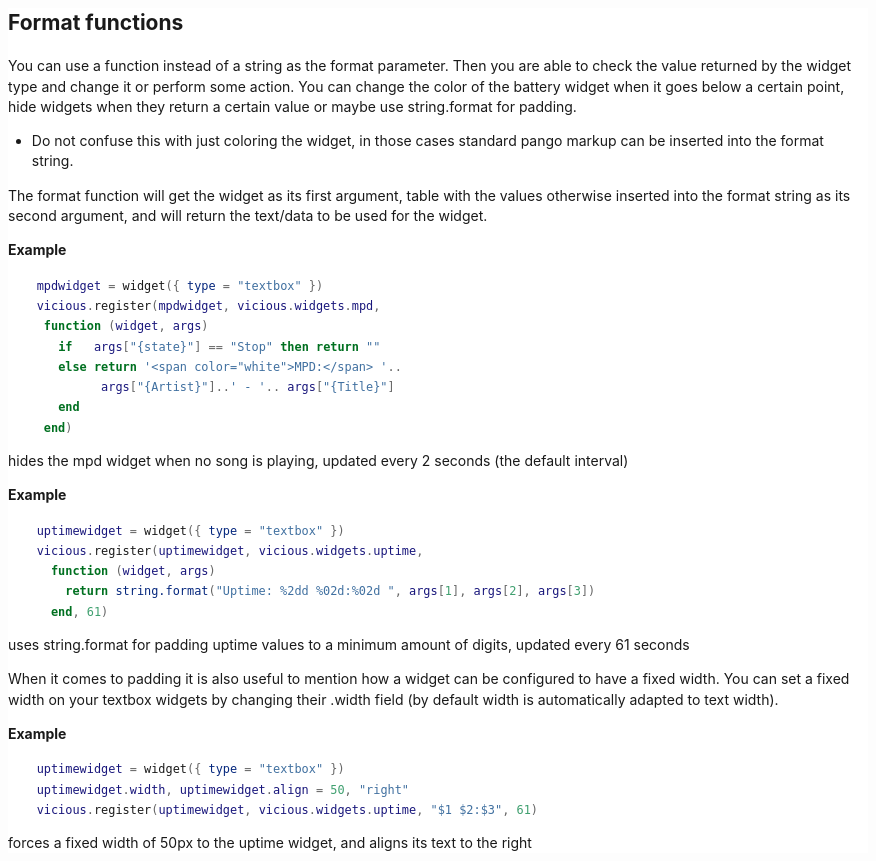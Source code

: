 
Format functions
----------------
You can use a function instead of a string as the format parameter.
Then you are able to check the value returned by the widget type and
change it or perform some action. You can change the color of the
battery widget when it goes below a certain point, hide widgets when
they return a certain value or maybe use string.format for padding.

- Do not confuse this with just coloring the widget, in those cases standard
  pango markup can be inserted into the format string.

The format function will get the widget as its first argument, table
with the values otherwise inserted into the format string as its
second argument, and will return the text/data to be used for the
widget.

**Example**
```Lua
    mpdwidget = widget({ type = "textbox" })
    vicious.register(mpdwidget, vicious.widgets.mpd,
     function (widget, args)
       if   args["{state}"] == "Stop" then return ""
       else return '<span color="white">MPD:</span> '..
             args["{Artist}"]..' - '.. args["{Title}"]
       end
     end)
```
hides the mpd widget when no song is playing, updated every 2
seconds (the default interval)

**Example**
```Lua
    uptimewidget = widget({ type = "textbox" })
    vicious.register(uptimewidget, vicious.widgets.uptime,
      function (widget, args)
        return string.format("Uptime: %2dd %02d:%02d ", args[1], args[2], args[3])
      end, 61)
```
uses string.format for padding uptime values to a minimum amount
of digits, updated every 61 seconds

When it comes to padding it is also useful to mention how a widget can
be configured to have a fixed width. You can set a fixed width on your
textbox widgets by changing their .width field (by default width is
automatically adapted to text width).

**Example**
```Lua
    uptimewidget = widget({ type = "textbox" })
    uptimewidget.width, uptimewidget.align = 50, "right"
    vicious.register(uptimewidget, vicious.widgets.uptime, "$1 $2:$3", 61)
```
forces a fixed width of 50px to the uptime widget, and aligns its
text to the right
